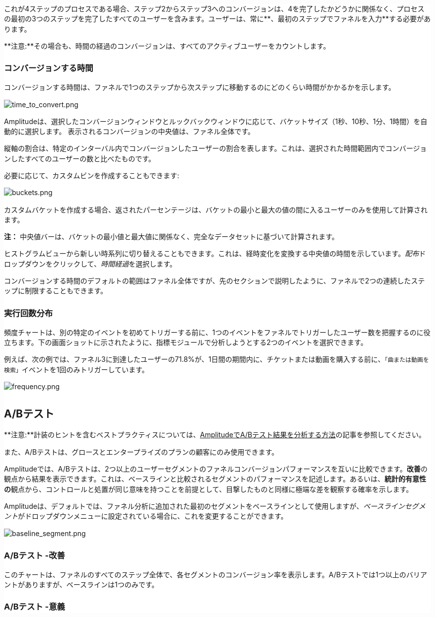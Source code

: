 これが4ステップのプロセスである場合、ステップ2からステップ3へのコンバージョンは、4を完了したかどうかに関係なく、プロセスの最初の3つのステップを完了したすべてのユーザーを含みます。ユーザーは、常に**、最初のステップでファネルを入力**する必要があります。

**注意:**その場合も、時間の経過のコンバージョンは、すべてのアクティブユーザーをカウントします。

### コンバージョンする時間

コンバージョンする時間は、ファネルで1つのステップから次ステップに移動するのにどのくらい時間がかかるかを示します。

![time_to_convert.png](/docs/output/img/jp/time-to-convert-png.png)

Amplitudeは、選択したコンバージョンウィンドウとルックバックウィンドウに応じて、バケットサイズ（1秒、10秒、1分、1時間）を自動的に選択します。 表示されるコンバージョンの中央値は、ファネル全体です。

縦軸の割合は、特定のインターバル内でコンバージョンしたユーザーの割合を表します。これは、選択された時間範囲内でコンバージョンしたすべてのユーザーの数と比べたものです。

必要に応じて、カスタムビンを作成することもできます:

![buckets.png](/docs/output/img/jp/buckets-png.png)

カスタムバケットを作成する場合、返されたパーセンテージは、バケットの最小と最大の値の間に入るユーザーのみを使用して計算されます。

**注：** 中央値バーは、バケットの最小値と最大値に関係なく、完全なデータセットに基づいて計算されます。

ヒストグラムビューから新しい時系列に切り替えることもできます。これは、経時変化を変換する中央値の時間を示しています。*配布*ドロップダウンをクリックして、*時間経過*を選択します。

コンバージョンする時間のデフォルトの範囲はファネル全体ですが、先のセクションで説明したように、ファネルで2つの連続したステップに制限することもできます。

### 実行回数分布

頻度チャートは、別の特定のイベントを初めてトリガーする前に、1つのイベントをファネルでトリガーしたユーザー数を把握するのに役立ちます。下の画面ショットに示されたように、指標モジュールで分析しようとする2つのイベントを選択できます。

例えば、次の例では、ファネル3に到達したユーザーの71.8%が、1日間の期間内に、チケットまたは動画を購入する前に、`「曲または動画を検索」`イベントを1回のみトリガーしています。

![frequency.png](/docs/output/img/jp/frequency-png.png)

## A/Bテスト

**注意:**計装のヒントを含むベストプラクティスについては、[AmplitudeでA/Bテスト結果を分析する方法](/docs/get-started/analyze-a-b-test-results)の記事を参照してください。  

また、A/Bテストは、グロースとエンタープライズのプランの顧客にのみ使用できます。

Amplitudeでは、A/Bテストは、2つ以上のユーザーセグメントのファネルコンバージョンパフォーマンスを互いに比較できます。**改善**の観点から結果を表示できます。これは、ベースラインと比較されるセグメントのパフォーマンスを記述します。あるいは、**統計的有意性の**観点から、コントロールと処置が同じ意味を持つことを前提として、目撃したものと同様に極端な差を観察する確率を示します。

Amplitudeは、デフォルトでは、ファネル分析に追加された最初のセグメントをベースラインとして使用しますが、*ベースラインセグメント*がドロップダウンメニューに設定されている場合に、これを変更することができます。

![baseline_segment.png](/docs/output/img/jp/baseline-segment-png.png)

### A/Bテスト -改善

このチャートは、ファネルのすべてのステップ全体で、各セグメントのコンバージョン率を表示します。A/Bテストでは1つ以上のバリアントがありますが、ベースラインは1つのみです。

### A/Bテスト -意義
